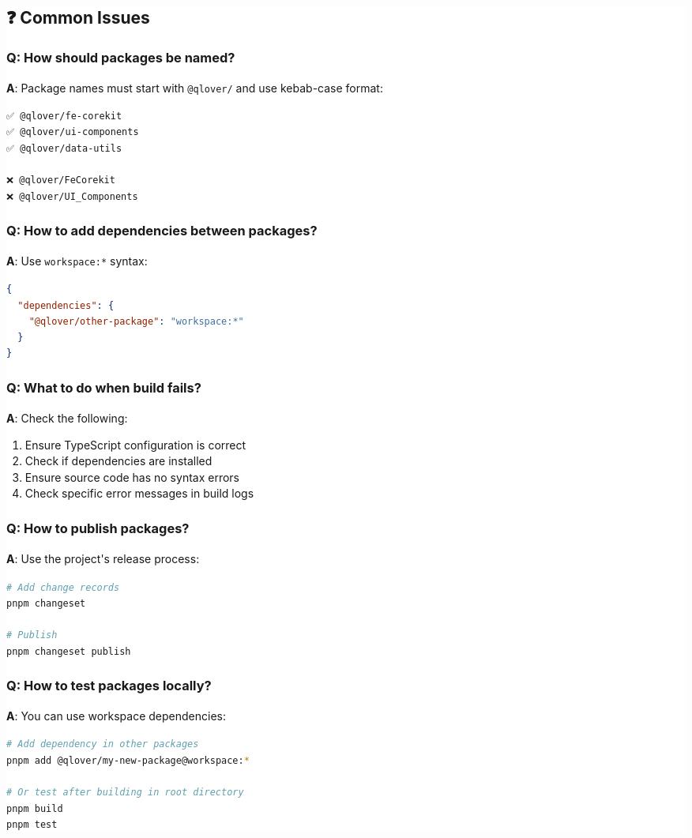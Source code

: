 ## ❓ Common Issues

### Q: How should packages be named?

**A**: Package names must start with `@qlover/` and use kebab-case format:

```bash
✅ @qlover/fe-corekit
✅ @qlover/ui-components
✅ @qlover/data-utils

❌ @qlover/FeCorekit
❌ @qlover/UI_Components
```

### Q: How to add dependencies between packages?

**A**: Use `workspace:*` syntax:

```json
{
  "dependencies": {
    "@qlover/other-package": "workspace:*"
  }
}
```

### Q: What to do when build fails?

**A**: Check the following:

1. Ensure TypeScript configuration is correct
2. Check if dependencies are installed
3. Ensure source code has no syntax errors
4. Check specific error messages in build logs

### Q: How to publish packages?

**A**: Use the project's release process:

```bash
# Add change records
pnpm changeset

# Publish
pnpm changeset publish
```

### Q: How to test packages locally?

**A**: You can use workspace dependencies:

```bash
# Add dependency in other packages
pnpm add @qlover/my-new-package@workspace:*

# Or test after building in root directory
pnpm build
pnpm test
```
